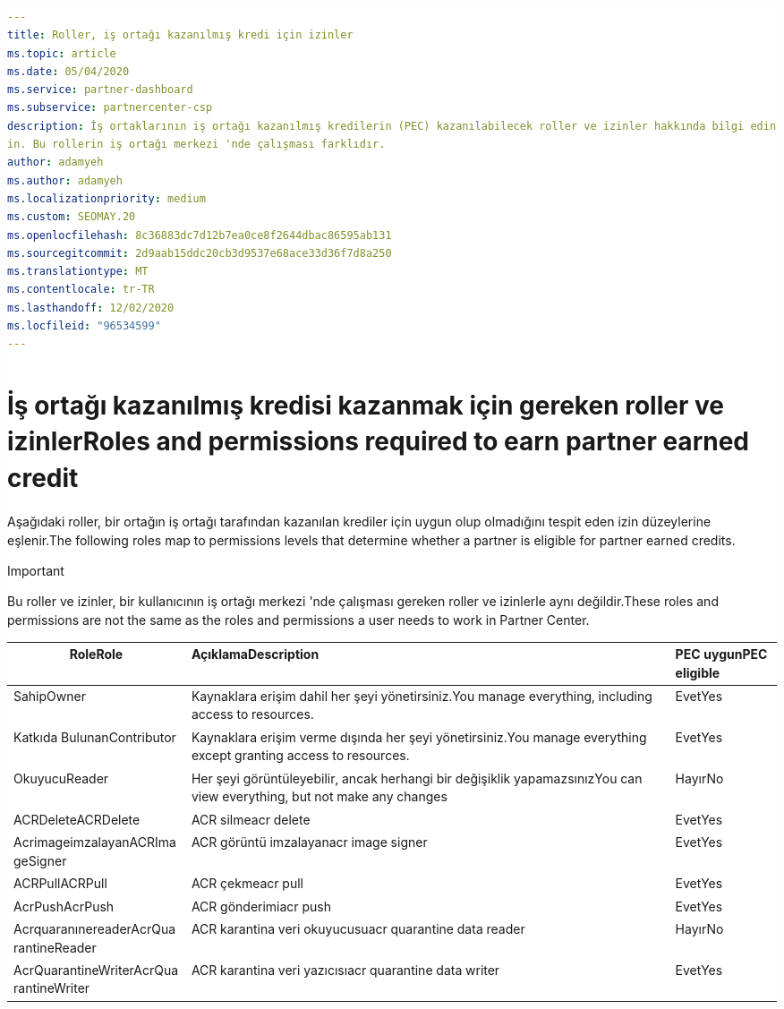 ```yaml
---
title: Roller, iş ortağı kazanılmış kredi için izinler
ms.topic: article
ms.date: 05/04/2020
ms.service: partner-dashboard
ms.subservice: partnercenter-csp
description: İş ortaklarının iş ortağı kazanılmış kredilerin (PEC) kazanılabilecek roller ve izinler hakkında bilgi edinin. Bu rollerin iş ortağı merkezi 'nde çalışması farklıdır.
author: adamyeh
ms.author: adamyeh
ms.localizationpriority: medium
ms.custom: SEOMAY.20
ms.openlocfilehash: 8c36883dc7d12b7ea0ce8f2644dbac86595ab131
ms.sourcegitcommit: 2d9aab15ddc20cb3d9537e68ace33d36f7d8a250
ms.translationtype: MT
ms.contentlocale: tr-TR
ms.lasthandoff: 12/02/2020
ms.locfileid: "96534599"
---
```

# <a name="roles-and-permissions-required-to-earn-partner-earned-credit"></a><span data-ttu-id="7469f-104">İş ortağı kazanılmış kredisi kazanmak için gereken roller ve izinler</span><span class="sxs-lookup"><span data-stu-id="7469f-104">Roles and permissions required to earn partner earned credit</span></span>

<span data-ttu-id="7469f-105">Aşağıdaki roller, bir ortağın iş ortağı tarafından kazanılan krediler için uygun olup olmadığını tespit eden izin düzeylerine eşlenir.</span><span class="sxs-lookup"><span data-stu-id="7469f-105">The following roles map to permissions levels that determine whether a partner is eligible for partner earned credits.</span></span>

>[!Important]
><span data-ttu-id="7469f-106">Bu roller ve izinler, bir kullanıcının iş ortağı merkezi 'nde çalışması gereken roller ve izinlerle aynı değildir.</span><span class="sxs-lookup"><span data-stu-id="7469f-106">These roles and permissions are not the same as the roles and permissions a user needs to work in Partner Center.</span></span>

|<span data-ttu-id="7469f-107">**Role**</span><span class="sxs-lookup"><span data-stu-id="7469f-107">**Role**</span></span>   |<span data-ttu-id="7469f-108">**Açıklama**</span><span class="sxs-lookup"><span data-stu-id="7469f-108">**Description**</span></span>   |<span data-ttu-id="7469f-109">**PEC uygun**</span><span class="sxs-lookup"><span data-stu-id="7469f-109">**PEC eligible**</span></span>   |
|-----------------|:------------------|:--------------|
|<span data-ttu-id="7469f-110">Sahip</span><span class="sxs-lookup"><span data-stu-id="7469f-110">Owner</span></span>  |<span data-ttu-id="7469f-111">Kaynaklara erişim dahil her şeyi yönetirsiniz.</span><span class="sxs-lookup"><span data-stu-id="7469f-111">You manage everything, including access to resources.</span></span>|<span data-ttu-id="7469f-112">Evet</span><span class="sxs-lookup"><span data-stu-id="7469f-112">Yes</span></span>|
|<span data-ttu-id="7469f-113">Katkıda Bulunan</span><span class="sxs-lookup"><span data-stu-id="7469f-113">Contributor</span></span> |<span data-ttu-id="7469f-114">Kaynaklara erişim verme dışında her şeyi yönetirsiniz.</span><span class="sxs-lookup"><span data-stu-id="7469f-114">You manage everything except granting access to resources.</span></span>|<span data-ttu-id="7469f-115">Evet</span><span class="sxs-lookup"><span data-stu-id="7469f-115">Yes</span></span>|
|<span data-ttu-id="7469f-116">Okuyucu</span><span class="sxs-lookup"><span data-stu-id="7469f-116">Reader</span></span>|<span data-ttu-id="7469f-117">Her şeyi görüntüleyebilir, ancak herhangi bir değişiklik yapamazsınız</span><span class="sxs-lookup"><span data-stu-id="7469f-117">You can view everything, but not make any changes</span></span>|<span data-ttu-id="7469f-118">Hayır</span><span class="sxs-lookup"><span data-stu-id="7469f-118">No</span></span>|
|<span data-ttu-id="7469f-119">ACRDelete</span><span class="sxs-lookup"><span data-stu-id="7469f-119">ACRDelete</span></span>|<span data-ttu-id="7469f-120">ACR silme</span><span class="sxs-lookup"><span data-stu-id="7469f-120">acr delete</span></span>|<span data-ttu-id="7469f-121">Evet</span><span class="sxs-lookup"><span data-stu-id="7469f-121">Yes</span></span>|
|<span data-ttu-id="7469f-122">Acrimageimzalayan</span><span class="sxs-lookup"><span data-stu-id="7469f-122">ACRImageSigner</span></span>|<span data-ttu-id="7469f-123">ACR görüntü imzalayan</span><span class="sxs-lookup"><span data-stu-id="7469f-123">acr image signer</span></span>|<span data-ttu-id="7469f-124">Evet</span><span class="sxs-lookup"><span data-stu-id="7469f-124">Yes</span></span>|
|<span data-ttu-id="7469f-125">ACRPull</span><span class="sxs-lookup"><span data-stu-id="7469f-125">ACRPull</span></span>|<span data-ttu-id="7469f-126">ACR çekme</span><span class="sxs-lookup"><span data-stu-id="7469f-126">acr pull</span></span>|<span data-ttu-id="7469f-127">Evet</span><span class="sxs-lookup"><span data-stu-id="7469f-127">Yes</span></span>|
|<span data-ttu-id="7469f-128">AcrPush</span><span class="sxs-lookup"><span data-stu-id="7469f-128">AcrPush</span></span>|<span data-ttu-id="7469f-129">ACR gönderimi</span><span class="sxs-lookup"><span data-stu-id="7469f-129">acr push</span></span>|<span data-ttu-id="7469f-130">Evet</span><span class="sxs-lookup"><span data-stu-id="7469f-130">Yes</span></span>|
|<span data-ttu-id="7469f-131">Acrquaranınereader</span><span class="sxs-lookup"><span data-stu-id="7469f-131">AcrQuarantineReader</span></span>|<span data-ttu-id="7469f-132">ACR karantina veri okuyucusu</span><span class="sxs-lookup"><span data-stu-id="7469f-132">acr quarantine data reader</span></span>|<span data-ttu-id="7469f-133">Hayır</span><span class="sxs-lookup"><span data-stu-id="7469f-133">No</span></span>|
|<span data-ttu-id="7469f-134">AcrQuarantineWriter</span><span class="sxs-lookup"><span data-stu-id="7469f-134">AcrQuarantineWriter</span></span>| <span data-ttu-id="7469f-135">ACR karantina veri yazıcısı</span><span class="sxs-lookup"><span data-stu-id="7469f-135">acr quarantine data writer</span></span>|<span data-ttu-id="7469f-136">Evet</span><span class="sxs-lookup"><span data-stu-id="7469f-136">Yes</span></span>|